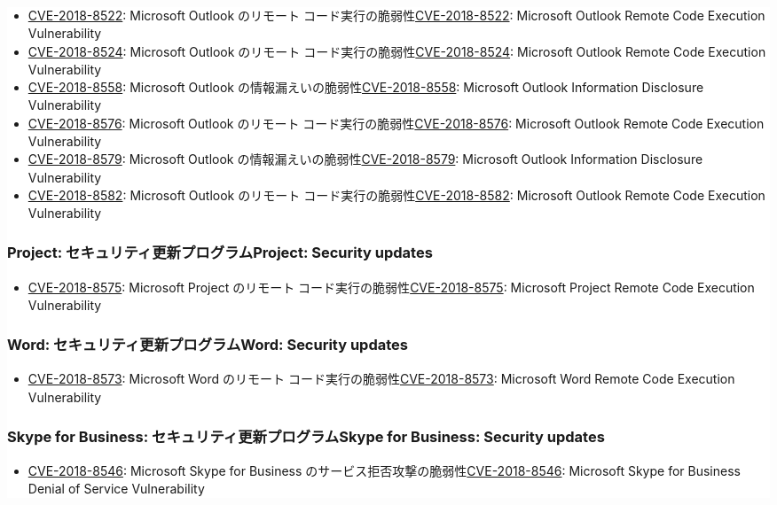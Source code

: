 -   <span data-ttu-id="7b31e-153">[CVE-2018-8522](https://portal.msrc.microsoft.com/ja-JP/security-guidance/advisory/CVE-2018-8522): Microsoft Outlook のリモート コード実行の脆弱性</span><span class="sxs-lookup"><span data-stu-id="7b31e-153">[CVE-2018-8522](https://portal.msrc.microsoft.com/ja-JP/security-guidance/advisory/CVE-2018-8522): Microsoft Outlook Remote Code Execution Vulnerability</span></span> 
-   <span data-ttu-id="7b31e-154">[CVE-2018-8524](https://portal.msrc.microsoft.com/ja-JP/security-guidance/advisory/CVE-2018-8524): Microsoft Outlook のリモート コード実行の脆弱性</span><span class="sxs-lookup"><span data-stu-id="7b31e-154">[CVE-2018-8524](https://portal.msrc.microsoft.com/ja-JP/security-guidance/advisory/CVE-2018-8524): Microsoft Outlook Remote Code Execution Vulnerability</span></span> 
-   <span data-ttu-id="7b31e-155">[CVE-2018-8558](https://portal.msrc.microsoft.com/ja-JP/security-guidance/advisory/CVE-2018-8558): Microsoft Outlook の情報漏えいの脆弱性</span><span class="sxs-lookup"><span data-stu-id="7b31e-155">[CVE-2018-8558](https://portal.msrc.microsoft.com/ja-JP/security-guidance/advisory/CVE-2018-8558): Microsoft Outlook Information Disclosure Vulnerability</span></span> 
-   <span data-ttu-id="7b31e-156">[CVE-2018-8576](https://portal.msrc.microsoft.com/ja-JP/security-guidance/advisory/CVE-2018-8576): Microsoft Outlook のリモート コード実行の脆弱性</span><span class="sxs-lookup"><span data-stu-id="7b31e-156">[CVE-2018-8576](https://portal.msrc.microsoft.com/ja-JP/security-guidance/advisory/CVE-2018-8576): Microsoft Outlook Remote Code Execution Vulnerability</span></span> 
-   <span data-ttu-id="7b31e-157">[CVE-2018-8579](https://portal.msrc.microsoft.com/ja-JP/security-guidance/advisory/CVE-2018-8579): Microsoft Outlook の情報漏えいの脆弱性</span><span class="sxs-lookup"><span data-stu-id="7b31e-157">[CVE-2018-8579](https://portal.msrc.microsoft.com/ja-JP/security-guidance/advisory/CVE-2018-8579): Microsoft Outlook Information Disclosure Vulnerability</span></span> 
-   <span data-ttu-id="7b31e-158">[CVE-2018-8582](https://portal.msrc.microsoft.com/ja-JP/security-guidance/advisory/CVE-2018-8582): Microsoft Outlook のリモート コード実行の脆弱性</span><span class="sxs-lookup"><span data-stu-id="7b31e-158">[CVE-2018-8582](https://portal.msrc.microsoft.com/ja-JP/security-guidance/advisory/CVE-2018-8582): Microsoft Outlook Remote Code Execution Vulnerability</span></span> 

### <a name="project-security-updates"></a><span data-ttu-id="7b31e-159">Project: セキュリティ更新プログラム</span><span class="sxs-lookup"><span data-stu-id="7b31e-159">Project: Security updates</span></span> 

-   <span data-ttu-id="7b31e-160">[CVE-2018-8575](https://portal.msrc.microsoft.com/ja-JP/security-guidance/advisory/CVE-2018-8575): Microsoft Project のリモート コード実行の脆弱性</span><span class="sxs-lookup"><span data-stu-id="7b31e-160">[CVE-2018-8575](https://portal.msrc.microsoft.com/ja-JP/security-guidance/advisory/CVE-2018-8575): Microsoft Project Remote Code Execution Vulnerability</span></span> 

### <a name="word-security-updates"></a><span data-ttu-id="7b31e-161">Word: セキュリティ更新プログラム</span><span class="sxs-lookup"><span data-stu-id="7b31e-161">Word: Security updates</span></span>  

-   <span data-ttu-id="7b31e-162">[CVE-2018-8573](https://portal.msrc.microsoft.com/ja-JP/security-guidance/advisory/CVE-2018-8573): Microsoft Word のリモート コード実行の脆弱性</span><span class="sxs-lookup"><span data-stu-id="7b31e-162">[CVE-2018-8573](https://portal.msrc.microsoft.com/ja-JP/security-guidance/advisory/CVE-2018-8573): Microsoft Word Remote Code Execution Vulnerability</span></span> 

### <a name="skype-for-business-security-updates"></a><span data-ttu-id="7b31e-163">Skype for Business: セキュリティ更新プログラム</span><span class="sxs-lookup"><span data-stu-id="7b31e-163">Skype for Business: Security updates</span></span> 

-   <span data-ttu-id="7b31e-164">[CVE-2018-8546](https://portal.msrc.microsoft.com/ja-JP/security-guidance/advisory/CVE-2018-8546): Microsoft Skype for Business のサービス拒否攻撃の脆弱性</span><span class="sxs-lookup"><span data-stu-id="7b31e-164">[CVE-2018-8546](https://portal.msrc.microsoft.com/ja-JP/security-guidance/advisory/CVE-2018-8546): Microsoft Skype for Business Denial of Service Vulnerability</span></span> 
